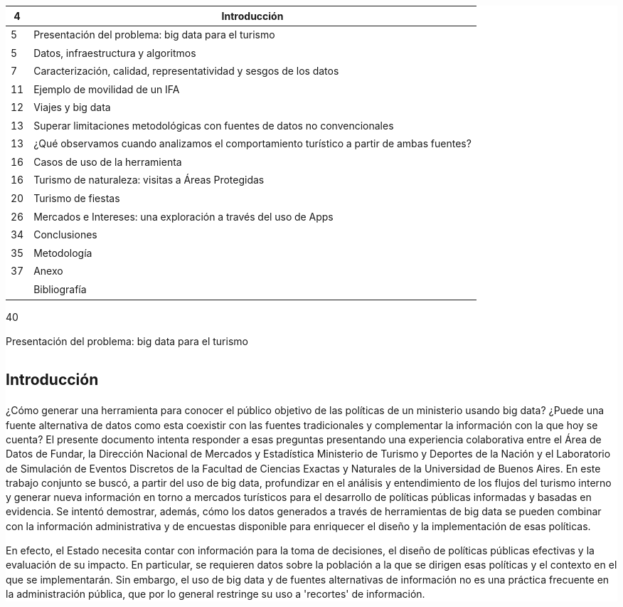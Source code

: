 | 4   | Introducción                                                                             |
|-----|------------------------------------------------------------------------------------------|
| 5   | Presentación del problema: big data para el turismo                                      |
| 5   | Datos, infraestructura y algoritmos                                                      |
| 7   | Caracterización, calidad, representatividad y sesgos de los datos                        |
| 11  | Ejemplo de movilidad de un IFA                                                           |
| 12  | Viajes y big data                                                                        |
| 13  | Superar limitaciones metodológicas con fuentes de datos no convencionales                |
| 13  | ¿Qué observamos cuando analizamos el comportamiento turístico a partir de ambas fuentes? |
| 16  | Casos de uso de la herramienta                                                           |
| 16  | Turismo de naturaleza: visitas a Áreas Protegidas                                        |
| 20  | Turismo de fiestas                                                                       |
| 26  | Mercados e Intereses: una exploración a través del uso de Apps                           |
| 34  | Conclusiones                                                                             |
| 35  | Metodología                                                                              |
| 37  | Anexo                                                                                    |
|     | Bibliografía                                                                             |

40

Presentación del problema: big data para el turismo

## Introducción

¿Cómo generar una herramienta para conocer el público objetivo de las políticas de un ministerio usando big data? ¿Puede una fuente alternativa de datos como esta coexistir con las fuentes tradicionales y complementar la información con la que hoy se cuenta? El presente documento intenta responder a esas preguntas presentando una experiencia colaborativa entre el Área de Datos de Fundar, la Dirección Nacional de Mercados y Estadística Ministerio de Turismo y Deportes de la Nación y el Laboratorio de Simulación de Eventos Discretos de la Facultad de Ciencias Exactas y Naturales de la Universidad de Buenos Aires. En este trabajo conjunto se buscó, a partir del uso de big data, profundizar en el análisis y entendimiento de los flujos del turismo interno y generar nueva información en torno a mercados turísticos para el desarrollo de políticas públicas informadas y basadas en evidencia. Se intentó demostrar, además, cómo los datos generados a través de herramientas de big data se pueden combinar con la información administrativa y de encuestas disponible para enriquecer el diseño y la implementación de esas políticas.

En efecto, el Estado necesita contar con información para la toma de decisiones, el diseño de políticas públicas efectivas y la evaluación de su impacto. En particular, se requieren datos sobre la población a la que se dirigen esas políticas y el contexto en el que se implementarán. Sin embargo, el uso de big data y de fuentes alternativas de información no es una práctica frecuente en la administración pública, que por lo general restringe su uso a 'recortes' de información.
